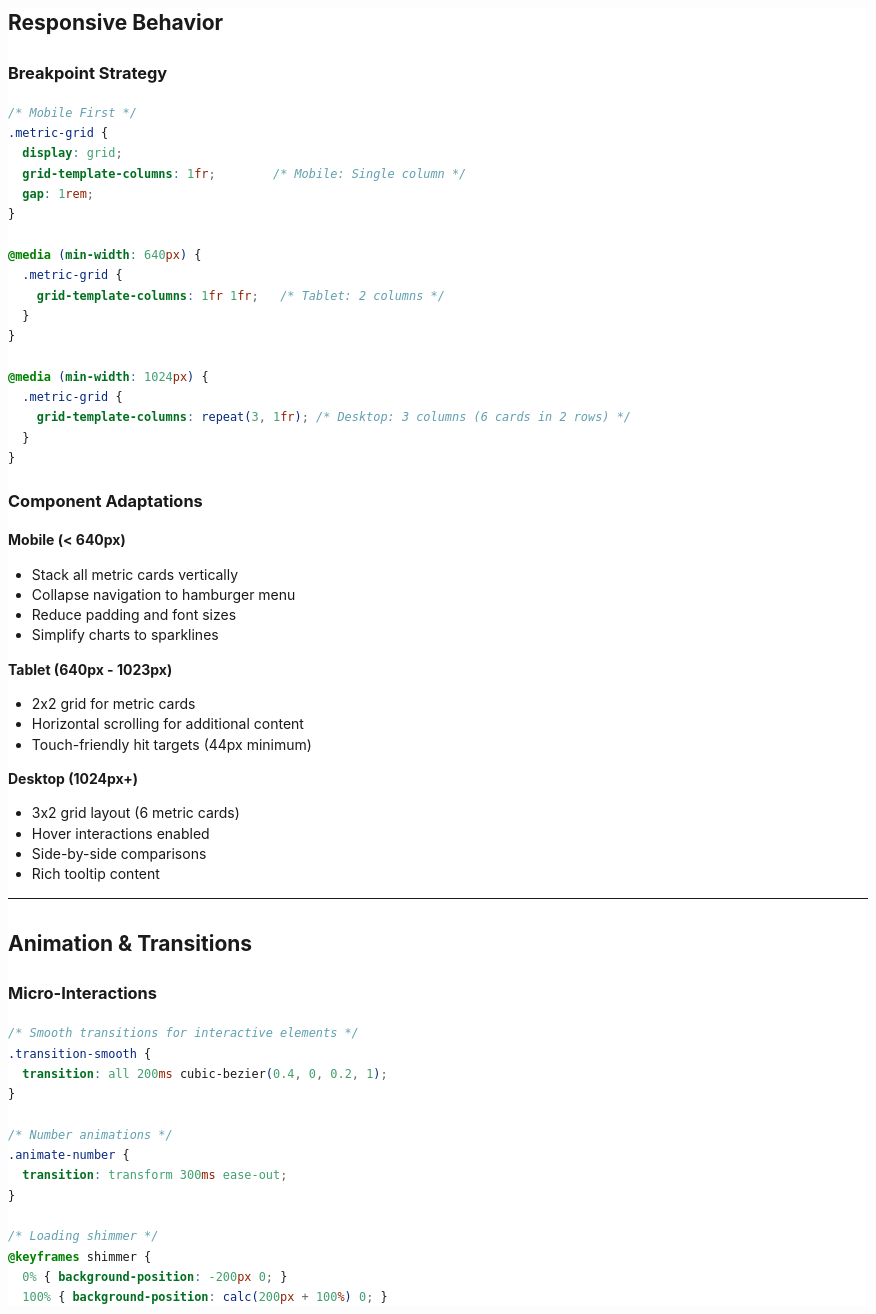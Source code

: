 
## Responsive Behavior

### Breakpoint Strategy
```css
/* Mobile First */
.metric-grid {
  display: grid;
  grid-template-columns: 1fr;        /* Mobile: Single column */
  gap: 1rem;
}

@media (min-width: 640px) {
  .metric-grid {
    grid-template-columns: 1fr 1fr;   /* Tablet: 2 columns */
  }
}

@media (min-width: 1024px) {
  .metric-grid {
    grid-template-columns: repeat(3, 1fr); /* Desktop: 3 columns (6 cards in 2 rows) */
  }
}
```

### Component Adaptations

**Mobile (< 640px)**
- Stack all metric cards vertically
- Collapse navigation to hamburger menu
- Reduce padding and font sizes
- Simplify charts to sparklines

**Tablet (640px - 1023px)**
- 2x2 grid for metric cards
- Horizontal scrolling for additional content
- Touch-friendly hit targets (44px minimum)

**Desktop (1024px+)**
- 3x2 grid layout (6 metric cards)
- Hover interactions enabled
- Side-by-side comparisons
- Rich tooltip content

---

## Animation & Transitions

### Micro-Interactions
```css
/* Smooth transitions for interactive elements */
.transition-smooth {
  transition: all 200ms cubic-bezier(0.4, 0, 0.2, 1);
}

/* Number animations */
.animate-number {
  transition: transform 300ms ease-out;
}

/* Loading shimmer */
@keyframes shimmer {
  0% { background-position: -200px 0; }
  100% { background-position: calc(200px + 100%) 0; }
```